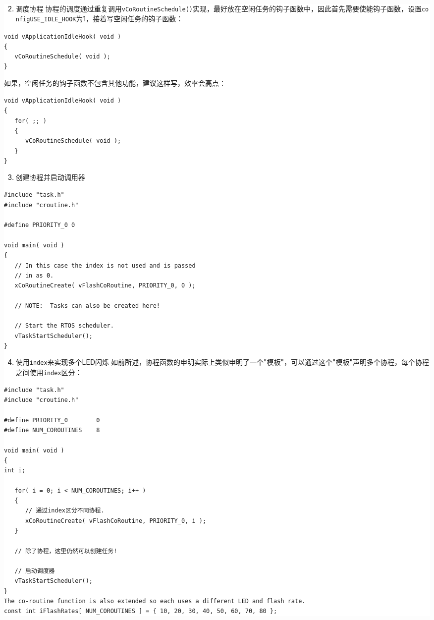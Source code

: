 2. 调度协程
协程的调度通过重复调用`vCoRoutineSchedule()`实现，最好放在空闲任务的钩子函数中，因此首先需要使能钩子函数，设置`configUSE_IDLE_HOOK`为1，接着写空闲任务的钩子函数：
```
void vApplicationIdleHook( void )
{
   vCoRoutineSchedule( void );
}
```
如果，空闲任务的钩子函数不包含其他功能，建议这样写，效率会高点：
```
void vApplicationIdleHook( void )
{
   for( ;; )
   {
      vCoRoutineSchedule( void );
   }
}
```

3. 创建协程并启动调用器
```
#include "task.h"
#include "croutine.h"

#define PRIORITY_0 0

void main( void )
{
   // In this case the index is not used and is passed 
   // in as 0.
   xCoRoutineCreate( vFlashCoRoutine, PRIORITY_0, 0 );

   // NOTE:  Tasks can also be created here!

   // Start the RTOS scheduler.
   vTaskStartScheduler();
}
```

4. 使用`index`来实现多个LED闪烁
如前所述，协程函数的申明实际上类似申明了一个"模板"，可以通过这个"模板"声明多个协程，每个协程之间使用`index`区分：
```
#include "task.h"
#include "croutine.h"

#define PRIORITY_0        0
#define NUM_COROUTINES    8

void main( void )
{
int i;

   for( i = 0; i < NUM_COROUTINES; i++ )
   {
      // 通过index区分不同协程.
      xCoRoutineCreate( vFlashCoRoutine, PRIORITY_0, i );
   }

   // 除了协程，这里仍然可以创建任务!

   // 启动调度器
   vTaskStartScheduler();
}
The co-routine function is also extended so each uses a different LED and flash rate.
const int iFlashRates[ NUM_COROUTINES ] = { 10, 20, 30, 40, 50, 60, 70, 80 };
```